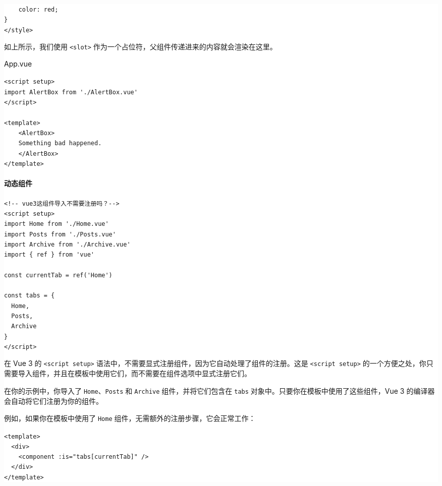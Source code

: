 ```vue
	color: red;    
}
</style>
```

如上所示，我们使用 `<slot>` 作为一个占位符，父组件传递进来的内容就会渲染在这里。

App.vue

```vue
<script setup>
import AlertBox from './AlertBox.vue'
</script>

<template>
	<AlertBox>
  	Something bad happened.
	</AlertBox>
</template>
```

#### 动态组件

```vue
<!-- vue3这组件导入不需要注册吗？-->
<script setup>
import Home from './Home.vue'
import Posts from './Posts.vue'
import Archive from './Archive.vue'
import { ref } from 'vue'
 
const currentTab = ref('Home')

const tabs = {
  Home,
  Posts,
  Archive
}
</script>
```

在 Vue 3 的 `<script setup>` 语法中，不需要显式注册组件，因为它自动处理了组件的注册。这是 `<script setup>` 的一个方便之处，你只需要导入组件，并且在模板中使用它们，而不需要在组件选项中显式注册它们。

在你的示例中，你导入了 `Home`、`Posts` 和 `Archive` 组件，并将它们包含在 `tabs` 对象中。只要你在模板中使用了这些组件，Vue 3 的编译器会自动将它们注册为你的组件。

例如，如果你在模板中使用了 `Home` 组件，无需额外的注册步骤，它会正常工作：

```vue
<template>
  <div>
    <component :is="tabs[currentTab]" />
  </div>
</template>
```
